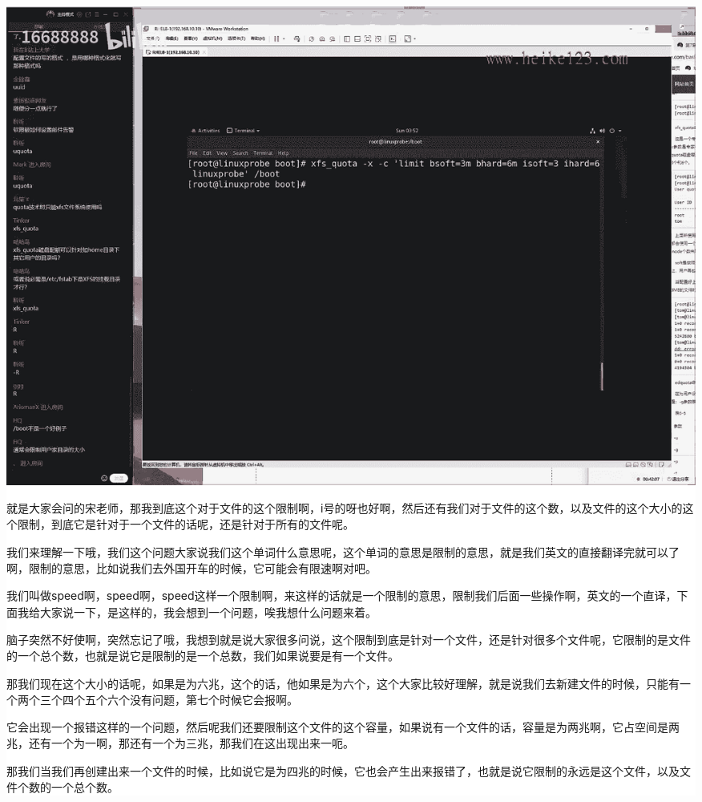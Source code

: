 ![](img/cca78d39ee2819ce4e68467ab194d0dd_143.png)

就是大家会问的宋老师，那我到底这个对于文件的这个限制啊，i号的呀也好啊，然后还有我们对于文件的这个数，以及文件的这个大小的这个限制，到底它是针对于一个文件的话呢，还是针对于所有的文件呢。

我们来理解一下哦，我们这个问题大家说我们这个单词什么意思呢，这个单词的意思是限制的意思，就是我们英文的直接翻译完就可以了啊，限制的意思，比如说我们去外国开车的时候，它可能会有限速啊对吧。

我们叫做speed啊，speed啊，speed这样一个限制啊，来这样的话就是一个限制的意思，限制我们后面一些操作啊，英文的一个直译，下面我给大家说一下，是这样的，我会想到一个问题，唉我想什么问题来着。

脑子突然不好使啊，突然忘记了哦，我想到就是说大家很多问说，这个限制到底是针对一个文件，还是针对很多个文件呢，它限制的是文件的一个总个数，也就是说它是限制的是一个总数，我们如果说要是有一个文件。

那我们现在这个大小的话呢，如果是为六兆，这个的话，他如果是为六个，这个大家比较好理解，就是说我们去新建文件的时候，只能有一个两个三个四个五个六个没有问题，第七个时候它会报啊。

它会出现一个报错这样的一个问题，然后呢我们还要限制这个文件的这个容量，如果说有一个文件的话，容量是为两兆啊，它占空间是两兆，还有一个为一啊，那还有一个为三兆，那我们在这出现出来一呃。

那我们当我们再创建出来一个文件的时候，比如说它是为四兆的时候，它也会产生出来报错了，也就是说它限制的永远是这个文件，以及文件个数的一个总个数。



